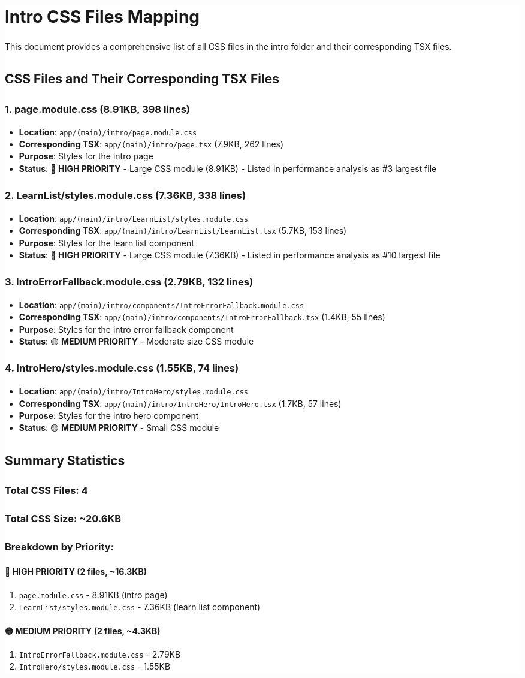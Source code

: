 # Intro CSS Files Mapping

This document provides a comprehensive list of all CSS files in the intro folder and their corresponding TSX files.

## CSS Files and Their Corresponding TSX Files

### 1. **page.module.css** (8.91KB, 398 lines)
- **Location**: `app/(main)/intro/page.module.css`
- **Corresponding TSX**: `app/(main)/intro/page.tsx` (7.9KB, 262 lines)
- **Purpose**: Styles for the intro page
- **Status**: 🔴 **HIGH PRIORITY** - Large CSS module (8.91KB) - Listed in performance analysis as #3 largest file

### 2. **LearnList/styles.module.css** (7.36KB, 338 lines)
- **Location**: `app/(main)/intro/LearnList/styles.module.css`
- **Corresponding TSX**: `app/(main)/intro/LearnList/LearnList.tsx` (5.7KB, 153 lines)
- **Purpose**: Styles for the learn list component
- **Status**: 🔴 **HIGH PRIORITY** - Large CSS module (7.36KB) - Listed in performance analysis as #10 largest file

### 3. **IntroErrorFallback.module.css** (2.79KB, 132 lines)
- **Location**: `app/(main)/intro/components/IntroErrorFallback.module.css`
- **Corresponding TSX**: `app/(main)/intro/components/IntroErrorFallback.tsx` (1.4KB, 55 lines)
- **Purpose**: Styles for the intro error fallback component
- **Status**: 🟡 **MEDIUM PRIORITY** - Moderate size CSS module

### 4. **IntroHero/styles.module.css** (1.55KB, 74 lines)
- **Location**: `app/(main)/intro/IntroHero/styles.module.css`
- **Corresponding TSX**: `app/(main)/intro/IntroHero/IntroHero.tsx` (1.7KB, 57 lines)
- **Purpose**: Styles for the intro hero component
- **Status**: 🟡 **MEDIUM PRIORITY** - Small CSS module

## Summary Statistics

### Total CSS Files: 4
### Total CSS Size: ~20.6KB
### Breakdown by Priority:

#### 🔴 **HIGH PRIORITY** (2 files, ~16.3KB)
1. `page.module.css` - 8.91KB (intro page)
2. `LearnList/styles.module.css` - 7.36KB (learn list component)

#### 🟡 **MEDIUM PRIORITY** (2 files, ~4.3KB)
1. `IntroErrorFallback.module.css` - 2.79KB
2. `IntroHero/styles.module.css` - 1.55KB
